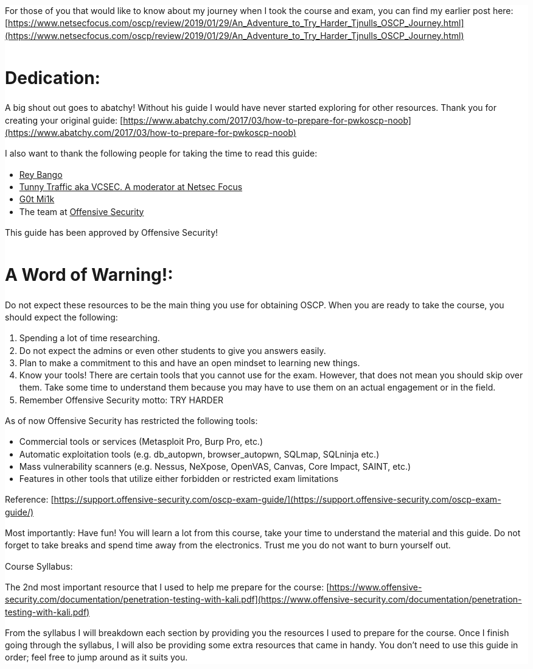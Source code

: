 For those of you that would like to know about my journey when I took the course and exam, you can find my earlier post here: 
[https://www.netsecfocus.com/oscp/review/2019/01/29/An_Adventure_to_Try_Harder_Tjnulls_OSCP_Journey.html](https://www.netsecfocus.com/oscp/review/2019/01/29/An_Adventure_to_Try_Harder_Tjnulls_OSCP_Journey.html)

# Dedication: 
A big shout out goes to abatchy! Without his guide I would have never started exploring for other resources. Thank you for creating your original guide: 
[https://www.abatchy.com/2017/03/how-to-prepare-for-pwkoscp-noob](https://www.abatchy.com/2017/03/how-to-prepare-for-pwkoscp-noob)

I also want to thank the following people for taking the time to read this guide: 
* [Rey Bango](https://twitter.com/reybango)
* [Tunny Traffic aka VCSEC. A moderator at Netsec Focus](https://twitter.com/TunnyTraffic)
* [G0t Mi1k](https://twitter.com/g0tmi1k)
* The team at [Offensive Security](https://twitter.com/offsectraining)

This guide has been approved by Offensive Security!

# A Word of Warning!:
Do not expect these resources to be the main thing you use for obtaining OSCP. When you are ready to take the course, you should expect the following: 
1. Spending a lot of time researching.
2. Do not expect the admins or even other students to give you answers easily. 
3. Plan to make a commitment to this and have an open mindset to learning new things.  
4. Know your tools! There are certain tools that you cannot use for the exam. However, that does not mean you should skip over them. Take some time to understand them because you may have to use them on an actual engagement or in the field. 
5. Remember Offensive Security motto: TRY HARDER

As of now Offensive Security has restricted the following tools: 
* Commercial tools or services (Metasploit Pro, Burp Pro, etc.)
* Automatic exploitation tools (e.g. db_autopwn, browser_autopwn, SQLmap, SQLninja etc.)
* Mass vulnerability scanners (e.g. Nessus, NeXpose, OpenVAS, Canvas, Core Impact, SAINT, etc.)
* Features in other tools that utilize either forbidden or restricted exam limitations

Reference: [https://support.offensive-security.com/oscp-exam-guide/](https://support.offensive-security.com/oscp-exam-guide/)

Most importantly: Have fun! You will learn a lot from this course, take your time to understand the material and this guide. 
Do not forget to take breaks and spend time away from the electronics. Trust me you do not want to burn yourself out. 

Course Syllabus: 

The 2nd most important resource that I used to help me prepare for the course:
[https://www.offensive-security.com/documentation/penetration-testing-with-kali.pdf](https://www.offensive-security.com/documentation/penetration-testing-with-kali.pdf)

From the syllabus I will breakdown each section by providing you the resources I used to prepare for the course. Once I finish going through the syllabus, I will also be providing some extra resources that came in handy. You don’t need to use this guide in order; feel free to jump around as it suits you. 
